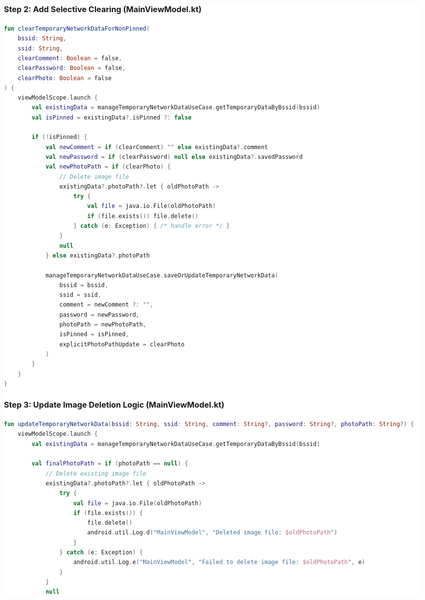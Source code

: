 ### Step 2: Add Selective Clearing (MainViewModel.kt)
```kotlin
fun clearTemporaryNetworkDataForNonPinned(
    bssid: String, 
    ssid: String, 
    clearComment: Boolean = false, 
    clearPassword: Boolean = false, 
    clearPhoto: Boolean = false
) {
    viewModelScope.launch {
        val existingData = manageTemporaryNetworkDataUseCase.getTemporaryDataByBssid(bssid)
        val isPinned = existingData?.isPinned ?: false
        
        if (!isPinned) {
            val newComment = if (clearComment) "" else existingData?.comment
            val newPassword = if (clearPassword) null else existingData?.savedPassword
            val newPhotoPath = if (clearPhoto) {
                // Delete image file
                existingData?.photoPath?.let { oldPhotoPath ->
                    try {
                        val file = java.io.File(oldPhotoPath)
                        if (file.exists()) file.delete()
                    } catch (e: Exception) { /* handle error */ }
                }
                null
            } else existingData?.photoPath
            
            manageTemporaryNetworkDataUseCase.saveOrUpdateTemporaryNetworkData(
                bssid = bssid,
                ssid = ssid,
                comment = newComment ?: "",
                password = newPassword,
                photoPath = newPhotoPath,
                isPinned = isPinned,
                explicitPhotoPathUpdate = clearPhoto
            )
        }
    }
}
```

### Step 3: Update Image Deletion Logic (MainViewModel.kt)
```kotlin
fun updateTemporaryNetworkData(bssid: String, ssid: String, comment: String?, password: String?, photoPath: String?) {
    viewModelScope.launch {
        val existingData = manageTemporaryNetworkDataUseCase.getTemporaryDataByBssid(bssid)
        
        val finalPhotoPath = if (photoPath == null) {
            // Delete existing image file
            existingData?.photoPath?.let { oldPhotoPath ->
                try {
                    val file = java.io.File(oldPhotoPath)
                    if (file.exists()) {
                        file.delete()
                        android.util.Log.d("MainViewModel", "Deleted image file: $oldPhotoPath")
                    }
                } catch (e: Exception) {
                    android.util.Log.e("MainViewModel", "Failed to delete image file: $oldPhotoPath", e)
                }
            }
            null
```